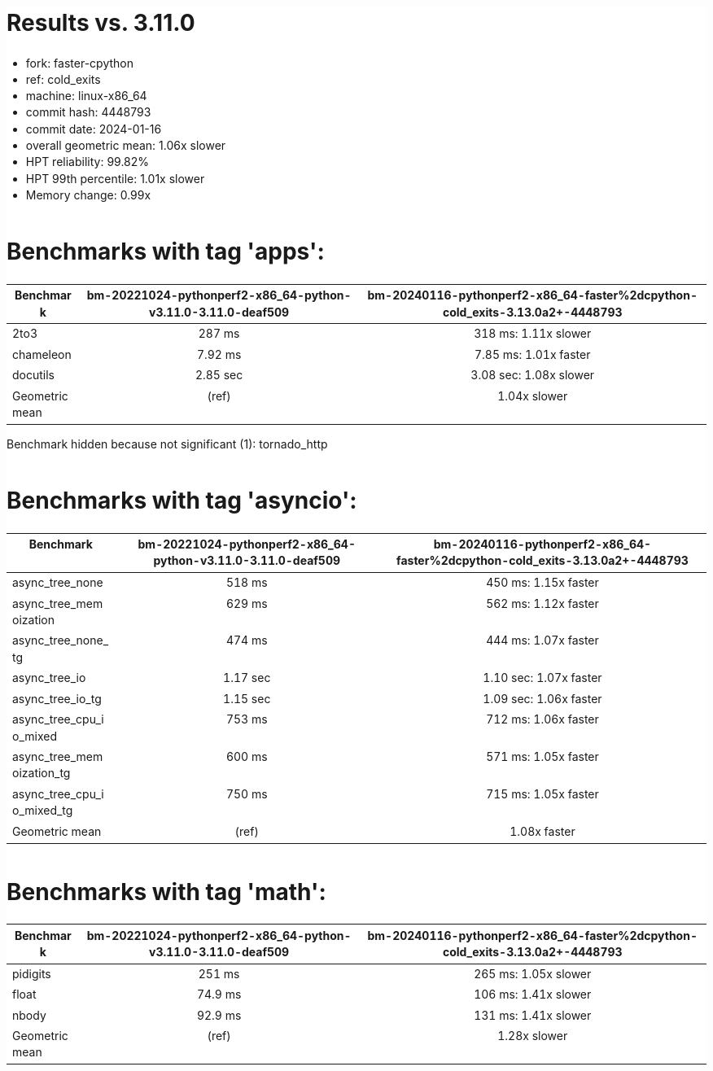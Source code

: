 
# Results vs. 3.11.0

- fork: faster-cpython
- ref: cold_exits
- machine: linux-x86_64
- commit hash: 4448793
- commit date: 2024-01-16
- overall geometric mean: 1.06x slower
- HPT reliability: 99.82%
- HPT 99th percentile: 1.01x slower
- Memory change: 0.99x

Benchmarks with tag 'apps':
===========================

| Benchmark      | bm-20221024-pythonperf2-x86_64-python-v3.11.0-3.11.0-deaf509 | bm-20240116-pythonperf2-x86_64-faster%2dcpython-cold_exits-3.13.0a2+-4448793 |
|----------------|:------------------------------------------------------------:|:----------------------------------------------------------------------------:|
| 2to3           | 287 ms                                                       | 318 ms: 1.11x slower                                                         |
| chameleon      | 7.92 ms                                                      | 7.85 ms: 1.01x faster                                                        |
| docutils       | 2.85 sec                                                     | 3.08 sec: 1.08x slower                                                       |
| Geometric mean | (ref)                                                        | 1.04x slower                                                                 |

Benchmark hidden because not significant (1): tornado_http

Benchmarks with tag 'asyncio':
==============================

| Benchmark                  | bm-20221024-pythonperf2-x86_64-python-v3.11.0-3.11.0-deaf509 | bm-20240116-pythonperf2-x86_64-faster%2dcpython-cold_exits-3.13.0a2+-4448793 |
|----------------------------|:------------------------------------------------------------:|:----------------------------------------------------------------------------:|
| async_tree_none            | 518 ms                                                       | 450 ms: 1.15x faster                                                         |
| async_tree_memoization     | 629 ms                                                       | 562 ms: 1.12x faster                                                         |
| async_tree_none_tg         | 474 ms                                                       | 444 ms: 1.07x faster                                                         |
| async_tree_io              | 1.17 sec                                                     | 1.10 sec: 1.07x faster                                                       |
| async_tree_io_tg           | 1.15 sec                                                     | 1.09 sec: 1.06x faster                                                       |
| async_tree_cpu_io_mixed    | 753 ms                                                       | 712 ms: 1.06x faster                                                         |
| async_tree_memoization_tg  | 600 ms                                                       | 571 ms: 1.05x faster                                                         |
| async_tree_cpu_io_mixed_tg | 750 ms                                                       | 715 ms: 1.05x faster                                                         |
| Geometric mean             | (ref)                                                        | 1.08x faster                                                                 |

Benchmarks with tag 'math':
===========================

| Benchmark      | bm-20221024-pythonperf2-x86_64-python-v3.11.0-3.11.0-deaf509 | bm-20240116-pythonperf2-x86_64-faster%2dcpython-cold_exits-3.13.0a2+-4448793 |
|----------------|:------------------------------------------------------------:|:----------------------------------------------------------------------------:|
| pidigits       | 251 ms                                                       | 265 ms: 1.05x slower                                                         |
| float          | 74.9 ms                                                      | 106 ms: 1.41x slower                                                         |
| nbody          | 92.9 ms                                                      | 131 ms: 1.41x slower                                                         |
| Geometric mean | (ref)                                                        | 1.28x slower                                                                 |
